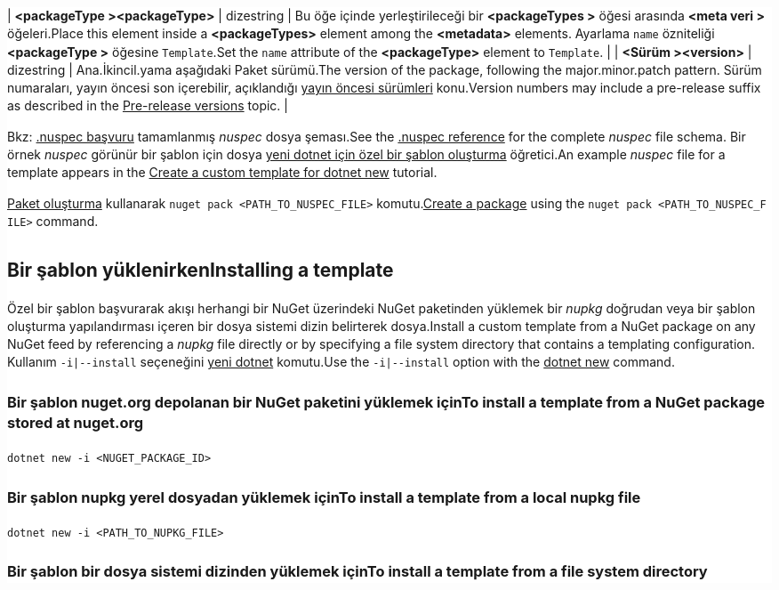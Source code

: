 | <span data-ttu-id="0c297-182">**\<packageType >**</span><span class="sxs-lookup"><span data-stu-id="0c297-182">**\<packageType>**</span></span> | <span data-ttu-id="0c297-183">dize</span><span class="sxs-lookup"><span data-stu-id="0c297-183">string</span></span> | <span data-ttu-id="0c297-184">Bu öğe içinde yerleştirileceği bir  **\<packageTypes >** öğesi arasında  **\<meta veri >** öğeleri.</span><span class="sxs-lookup"><span data-stu-id="0c297-184">Place this element inside a **\<packageTypes>** element among the **\<metadata>** elements.</span></span> <span data-ttu-id="0c297-185">Ayarlama `name` özniteliği  **\<packageType >** öğesine `Template`.</span><span class="sxs-lookup"><span data-stu-id="0c297-185">Set the `name` attribute of the **\<packageType>** element to `Template`.</span></span> |
| <span data-ttu-id="0c297-186">**\<Sürüm >**</span><span class="sxs-lookup"><span data-stu-id="0c297-186">**\<version>**</span></span>     | <span data-ttu-id="0c297-187">dize</span><span class="sxs-lookup"><span data-stu-id="0c297-187">string</span></span> | <span data-ttu-id="0c297-188">Ana.İkincil.yama aşağıdaki Paket sürümü.</span><span class="sxs-lookup"><span data-stu-id="0c297-188">The version of the package, following the major.minor.patch pattern.</span></span> <span data-ttu-id="0c297-189">Sürüm numaraları, yayın öncesi son içerebilir, açıklandığı [yayın öncesi sürümleri](/nuget/create-packages/prerelease-packages#semantic-versioning) konu.</span><span class="sxs-lookup"><span data-stu-id="0c297-189">Version numbers may include a pre-release suffix as described in the [Pre-release versions](/nuget/create-packages/prerelease-packages#semantic-versioning) topic.</span></span> |

<span data-ttu-id="0c297-190">Bkz: [.nuspec başvuru](/nuget/schema/nuspec) tamamlanmış *nuspec* dosya şeması.</span><span class="sxs-lookup"><span data-stu-id="0c297-190">See the [.nuspec reference](/nuget/schema/nuspec) for the complete *nuspec* file schema.</span></span> <span data-ttu-id="0c297-191">Bir örnek *nuspec* görünür bir şablon için dosya [yeni dotnet için özel bir şablon oluşturma](~/docs/core/tutorials/create-custom-template.md) öğretici.</span><span class="sxs-lookup"><span data-stu-id="0c297-191">An example *nuspec* file for a template appears in the [Create a custom template for dotnet new](~/docs/core/tutorials/create-custom-template.md) tutorial.</span></span>

<span data-ttu-id="0c297-192">[Paket oluşturma](/nuget/create-packages/creating-a-package#creating-the-package) kullanarak `nuget pack <PATH_TO_NUSPEC_FILE>` komutu.</span><span class="sxs-lookup"><span data-stu-id="0c297-192">[Create a package](/nuget/create-packages/creating-a-package#creating-the-package) using the `nuget pack <PATH_TO_NUSPEC_FILE>` command.</span></span>

## <a name="installing-a-template"></a><span data-ttu-id="0c297-193">Bir şablon yüklenirken</span><span class="sxs-lookup"><span data-stu-id="0c297-193">Installing a template</span></span>

<span data-ttu-id="0c297-194">Özel bir şablon başvurarak akışı herhangi bir NuGet üzerindeki NuGet paketinden yüklemek bir *nupkg* doğrudan veya bir şablon oluşturma yapılandırması içeren bir dosya sistemi dizin belirterek dosya.</span><span class="sxs-lookup"><span data-stu-id="0c297-194">Install a custom template from a NuGet package on any NuGet feed by referencing a *nupkg* file directly or by specifying a file system directory that contains a templating configuration.</span></span> <span data-ttu-id="0c297-195">Kullanım `-i|--install` seçeneğini [yeni dotnet](dotnet-new.md) komutu.</span><span class="sxs-lookup"><span data-stu-id="0c297-195">Use the `-i|--install` option with the [dotnet new](dotnet-new.md) command.</span></span>

### <a name="to-install-a-template-from-a-nuget-package-stored-at-nugetorg"></a><span data-ttu-id="0c297-196">Bir şablon nuget.org depolanan bir NuGet paketini yüklemek için</span><span class="sxs-lookup"><span data-stu-id="0c297-196">To install a template from a NuGet package stored at nuget.org</span></span>

```console
dotnet new -i <NUGET_PACKAGE_ID>
```

### <a name="to-install-a-template-from-a-local-nupkg-file"></a><span data-ttu-id="0c297-197">Bir şablon nupkg yerel dosyadan yüklemek için</span><span class="sxs-lookup"><span data-stu-id="0c297-197">To install a template from a local nupkg file</span></span>

```console
dotnet new -i <PATH_TO_NUPKG_FILE>
```

### <a name="to-install-a-template-from-a-file-system-directory"></a><span data-ttu-id="0c297-198">Bir şablon bir dosya sistemi dizinden yüklemek için</span><span class="sxs-lookup"><span data-stu-id="0c297-198">To install a template from a file system directory</span></span>
